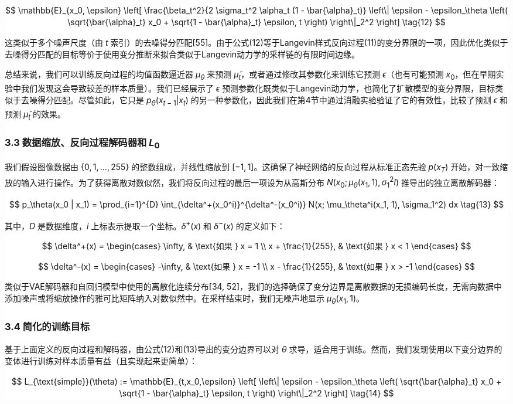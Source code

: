 $$
\mathbb{E}_{x_0, \epsilon} \left[ \frac{\beta_t^2}{2 \sigma_t^2 \alpha_t (1 - \bar{\alpha}_t)} \left\| \epsilon - \epsilon_\theta \left( \sqrt{\bar{\alpha}_t} x_0 + \sqrt{1 - \bar{\alpha}_t} \epsilon, t \right) \right\|_2^2 \right]
\tag{12}
$$

这类似于多个噪声尺度（由 $t$ 索引）的去噪得分匹配[55]。由于公式(12)等于Langevin样式反向过程(11)的变分界限的一项，因此优化类似于去噪得分匹配的目标等价于使用变分推断来拟合类似于Langevin动力学的采样链的有限时间边缘。

总结来说，我们可以训练反向过程的均值函数逼近器 $\mu_\theta$ 来预测 $\tilde{\mu}_t$，或者通过修改其参数化来训练它预测 $\epsilon$（也有可能预测 $x_0$，但在早期实验中我们发现这会导致较差的样本质量）。我们已经展示了 $\epsilon$ 预测参数化既类似于Langevin动力学，也简化了扩散模型的变分界限，目标类似于去噪得分匹配。尽管如此，它只是 $p_\theta(x_{t-1} | x_t)$ 的另一种参数化，因此我们在第4节中通过消融实验验证了它的有效性，比较了预测 $\epsilon$ 和预测 $\tilde{\mu}_t$ 的效果。

### 3.3 数据缩放、反向过程解码器和 $L_0$

我们假设图像数据由 $\{0, 1, \dots, 255\}$ 的整数组成，并线性缩放到 $[-1, 1]$。这确保了神经网络的反向过程从标准正态先验 $p(x_T)$ 开始，对一致缩放的输入进行操作。为了获得离散对数似然，我们将反向过程的最后一项设为从高斯分布 $N(x_0; \mu_\theta(x_1, 1), \sigma_1^2 I)$ 推导出的独立离散解码器：

$$
p_\theta(x_0 | x_1) = \prod_{i=1}^{D} \int_{\delta^+(x_0^i)}^{\delta^-(x_0^i)} N(x; \mu_\theta^i(x_1, 1), \sigma_1^2) dx
\tag{13}
$$

其中，$D$ 是数据维度，$i$ 上标表示提取一个坐标。$\delta^+(x)$ 和 $\delta^-(x)$ 的定义如下：

$$
\delta^+(x) =
\begin{cases}
\infty, & \text{如果 } x = 1 \\
x + \frac{1}{255}, & \text{如果 } x < 1
\end{cases}
$$

$$
\delta^-(x) =
\begin{cases}
-\infty, & \text{如果 } x = -1 \\
x - \frac{1}{255}, & \text{如果 } x > -1
\end{cases}
$$

类似于VAE解码器和自回归模型中使用的离散化连续分布[34, 52]，我们的选择确保了变分边界是离散数据的无损编码长度，无需向数据中添加噪声或将缩放操作的雅可比矩阵纳入对数似然中。在采样结束时，我们无噪声地显示 $\mu_\theta(x_1, 1)$。

### 3.4 简化的训练目标

基于上面定义的反向过程和解码器，由公式(12)和(13)导出的变分边界可以对 $\theta$ 求导，适合用于训练。然而，我们发现使用以下变分边界的变体进行训练对样本质量有益（且实现起来更简单）：

$$
L_{\text{simple}}(\theta) := \mathbb{E}_{t,x_0,\epsilon} \left[ \left\| \epsilon - \epsilon_\theta \left( \sqrt{\bar{\alpha}_t} x_0 + \sqrt{1 - \bar{\alpha}_t} \epsilon, t \right) \right\|_2^2 \right]
\tag{14}
$$
